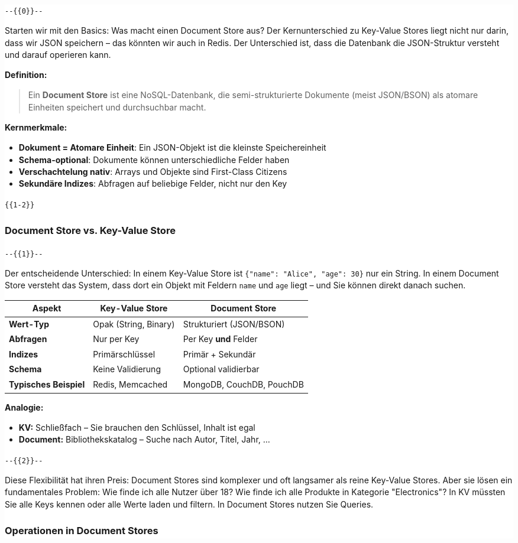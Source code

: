     --{{0}}--
Starten wir mit den Basics: Was macht einen Document Store aus? Der Kernunterschied zu Key-Value Stores liegt nicht nur darin, dass wir JSON speichern – das könnten wir auch in Redis. Der Unterschied ist, dass die Datenbank die JSON-Struktur versteht und darauf operieren kann.

**Definition:**

> Ein **Document Store** ist eine NoSQL-Datenbank, die semi-strukturierte Dokumente (meist JSON/BSON) als atomare Einheiten speichert und durchsuchbar macht.

**Kernmerkmale:**

- **Dokument = Atomare Einheit**: Ein JSON-Objekt ist die kleinste Speichereinheit
- **Schema-optional**: Dokumente können unterschiedliche Felder haben
- **Verschachtelung nativ**: Arrays und Objekte sind First-Class Citizens
- **Sekundäre Indizes**: Abfragen auf beliebige Felder, nicht nur den Key

</section>

    {{1-2}}
<section>

### Document Store vs. Key-Value Store

    --{{1}}--
Der entscheidende Unterschied: In einem Key-Value Store ist `{"name": "Alice", "age": 30}` nur ein String. In einem Document Store versteht das System, dass dort ein Objekt mit Feldern `name` und `age` liegt – und Sie können direkt danach suchen.

| Aspekt                 | Key-Value Store       | Document Store            |
| ---------------------- | --------------------- | ------------------------- |
| **Wert-Typ**           | Opak (String, Binary) | Strukturiert (JSON/BSON)  |
| **Abfragen**           | Nur per Key           | Per Key **und** Felder    |
| **Indizes**            | Primärschlüssel       | Primär + Sekundär         |
| **Schema**             | Keine Validierung     | Optional validierbar      |
| **Typisches Beispiel** | Redis, Memcached      | MongoDB, CouchDB, PouchDB |

**Analogie:**

- **KV:** Schließfach – Sie brauchen den Schlüssel, Inhalt ist egal
- **Document:** Bibliothekskatalog – Suche nach Autor, Titel, Jahr, ...

</section>

    --{{2}}--
Diese Flexibilität hat ihren Preis: Document Stores sind komplexer und oft langsamer als reine Key-Value Stores. Aber sie lösen ein fundamentales Problem: Wie finde ich alle Nutzer über 18? Wie finde ich alle Produkte in Kategorie "Electronics"? In KV müssten Sie alle Keys kennen oder alle Werte laden und filtern. In Document Stores nutzen Sie Queries.


### Operationen in Document Stores

